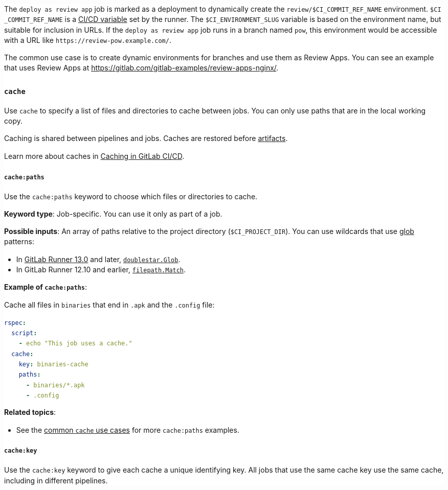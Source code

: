 The `deploy as review app` job is marked as a deployment to dynamically
create the `review/$CI_COMMIT_REF_NAME` environment. `$CI_COMMIT_REF_NAME`
is a [CI/CD variable](../variables/index.md) set by the runner. The
`$CI_ENVIRONMENT_SLUG` variable is based on the environment name, but suitable
for inclusion in URLs. If the `deploy as review app` job runs in a branch named
`pow`, this environment would be accessible with a URL like `https://review-pow.example.com/`.

The common use case is to create dynamic environments for branches and use them
as Review Apps. You can see an example that uses Review Apps at
<https://gitlab.com/gitlab-examples/review-apps-nginx/>.

### `cache`

Use `cache` to specify a list of files and directories to
cache between jobs. You can only use paths that are in the local working copy.

Caching is shared between pipelines and jobs. Caches are restored before [artifacts](#artifacts).

Learn more about caches in [Caching in GitLab CI/CD](../caching/index.md).

#### `cache:paths`

Use the `cache:paths` keyword to choose which files or directories to cache.

**Keyword type**: Job-specific. You can use it only as part of a job.

**Possible inputs**: An array of paths relative to the project directory (`$CI_PROJECT_DIR`).
You can use wildcards that use [glob](https://en.wikipedia.org/wiki/Glob_(programming))
patterns:

- In [GitLab Runner 13.0](https://gitlab.com/gitlab-org/gitlab-runner/-/issues/2620) and later,
[`doublestar.Glob`](https://pkg.go.dev/github.com/bmatcuk/doublestar@v1.2.2?tab=doc#Match).
- In GitLab Runner 12.10 and earlier,
[`filepath.Match`](https://pkg.go.dev/path/filepath#Match).

**Example of `cache:paths`**:

Cache all files in `binaries` that end in `.apk` and the `.config` file:

```yaml
rspec:
  script:
    - echo "This job uses a cache."
  cache:
    key: binaries-cache
    paths:
      - binaries/*.apk
      - .config
```

**Related topics**:

- See the [common `cache` use cases](../caching/index.md#common-use-cases-for-caches) for more
  `cache:paths` examples.

#### `cache:key`

Use the `cache:key` keyword to give each cache a unique identifying key. All jobs
that use the same cache key use the same cache, including in different pipelines.
